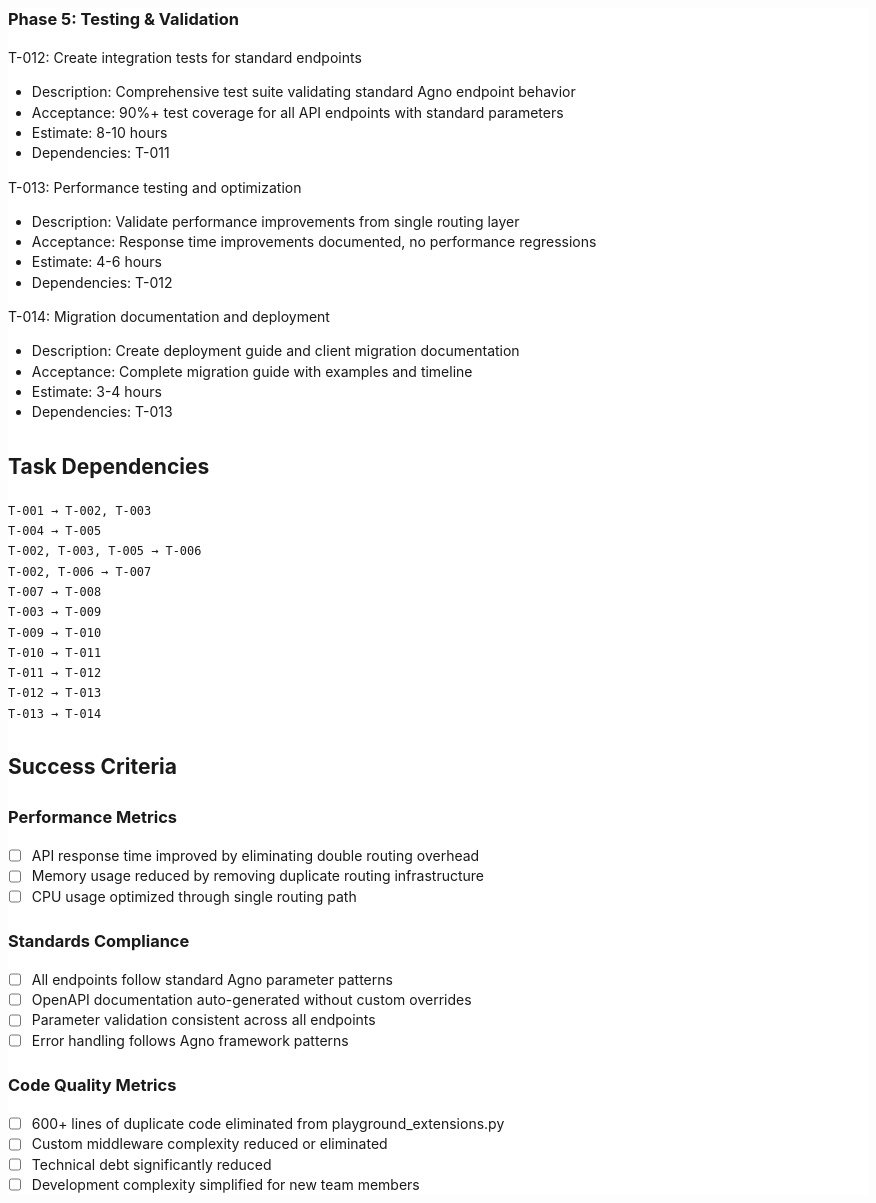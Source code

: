 ### Phase 5: Testing & Validation
T-012: Create integration tests for standard endpoints
- Description: Comprehensive test suite validating standard Agno endpoint behavior
- Acceptance: 90%+ test coverage for all API endpoints with standard parameters
- Estimate: 8-10 hours
- Dependencies: T-011

T-013: Performance testing and optimization
- Description: Validate performance improvements from single routing layer
- Acceptance: Response time improvements documented, no performance regressions
- Estimate: 4-6 hours
- Dependencies: T-012

T-014: Migration documentation and deployment
- Description: Create deployment guide and client migration documentation
- Acceptance: Complete migration guide with examples and timeline
- Estimate: 3-4 hours
- Dependencies: T-013

## Task Dependencies
```
T-001 → T-002, T-003
T-004 → T-005
T-002, T-003, T-005 → T-006
T-002, T-006 → T-007
T-007 → T-008
T-003 → T-009
T-009 → T-010
T-010 → T-011
T-011 → T-012
T-012 → T-013
T-013 → T-014
```

## Success Criteria

### Performance Metrics
- [ ] API response time improved by eliminating double routing overhead
- [ ] Memory usage reduced by removing duplicate routing infrastructure
- [ ] CPU usage optimized through single routing path

### Standards Compliance
- [ ] All endpoints follow standard Agno parameter patterns
- [ ] OpenAPI documentation auto-generated without custom overrides
- [ ] Parameter validation consistent across all endpoints
- [ ] Error handling follows Agno framework patterns

### Code Quality Metrics
- [ ] 600+ lines of duplicate code eliminated from playground_extensions.py
- [ ] Custom middleware complexity reduced or eliminated
- [ ] Technical debt significantly reduced
- [ ] Development complexity simplified for new team members
